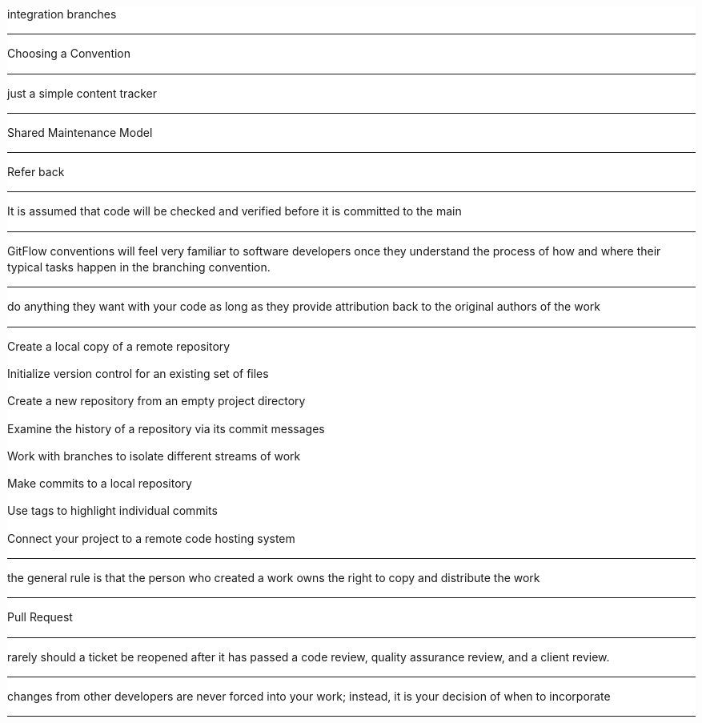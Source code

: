 integration branches

---
Choosing a Convention

---
just a simple content tracker

---
Shared Maintenance Model

---
Refer back

---
It is assumed that code will be checked and verified before it is committed to the main

---
GitFlow conventions will feel very familiar to software developers once they understand the process of how and where their typical tasks happen in the branching convention.

---
do anything they want with your code as long as they provide attribution back to the original authors of the work

---
Create a local copy of a remote repository


Initialize version control for an existing set of files


Create a new repository from an empty project directory


Examine the history of a repository via its commit messages


Work with branches to isolate different streams of work


Make commits to a local repository


Use tags to highlight individual commits


Connect your project to a remote code hosting system

---
the general rule is that the person who created a work owns the right to copy and distribute the work

---
Pull Request

---
rarely should a ticket be reopened after it has passed a code review, quality assurance review, and a client review.

---
changes from other developers are never forced into your work; instead, it is your decision of when to incorporate

---